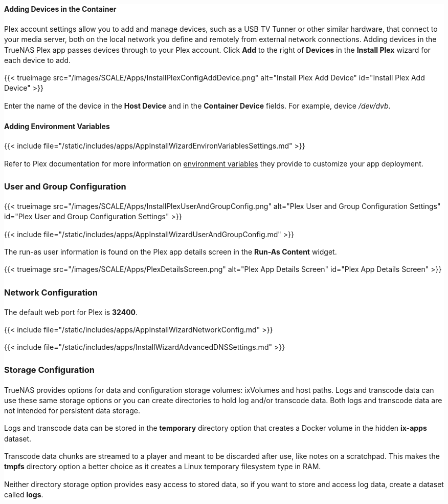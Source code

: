 #### Adding Devices in the Container
Plex account settings allow you to add and manage devices, such as a USB TV Tunner or other similar hardware, that connect to your media server, both on the local network you define and remotely from external network connections.
Adding devices in the TrueNAS Plex app passes devices through to your Plex account.
Click **Add** to the right of **Devices** in the **Install Plex** wizard for each device to add.

{{< trueimage src="/images/SCALE/Apps/InstallPlexConfigAddDevice.png" alt="Install Plex Add Device" id="Install Plex Add Device" >}}

Enter the name of the device in the **Host Device** and in the **Container Device** fields. For example, device */dev/dvb*.

#### Adding Environment Variables
{{< include file="/static/includes/apps/AppInstallWizardEnvironVariablesSettings.md" >}}

Refer to Plex documentation for more information on [environment variables](https://support.plex.tv/articles/201105343-advanced-hidden-server-settings/) they provide to customize your app deployment.

### User and Group Configuration

{{< trueimage src="/images/SCALE/Apps/InstallPlexUserAndGroupConfig.png" alt="Plex User and Group Configuration Settings" id="Plex User and Group Configuration Settings" >}}

{{< include file="/static/includes/apps/AppInstallWizardUserAndGroupConfig.md" >}}

The run-as user information is found on the Plex app details screen in the **Run-As Content** widget.

{{< trueimage src="/images/SCALE/Apps/PlexDetailsScreen.png" alt="Plex App Details Screen" id="Plex App Details Screen" >}}

### Network Configuration
The default web port for Plex is **32400**.

{{< include file="/static/includes/apps/AppInstallWizardNetworkConfig.md" >}}

{{< include file="/static/includes/apps/InstallWizardAdvancedDNSSettings.md" >}}

### Storage Configuration
TrueNAS provides options for data and configuration storage volumes: ixVolumes and host paths.
Logs and transcode data can use these same storage options or you can create directories to hold log and/or transcode data.
Both logs and transcode data are not intended for persistent data storage. 

Logs and transcode data can be stored in the **temporary** directory option that creates a Docker volume in the hidden **ix-apps** dataset.

Transcode data chunks are streamed to a player and meant to be discarded after use, like notes on a scratchpad.
This makes the **tmpfs** directory option a better choice as it creates a Linux temporary filesystem type in RAM.

Neither directory storage option provides easy access to stored data, so if you want to store and access log data, create a dataset called **logs**.
